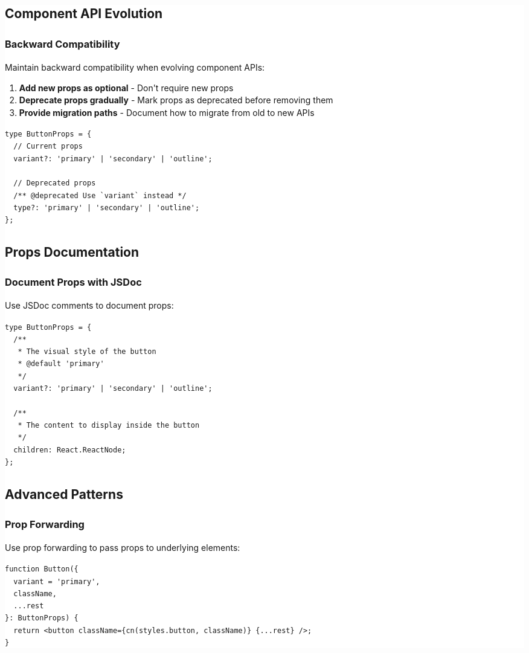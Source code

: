 ## Component API Evolution

### Backward Compatibility

Maintain backward compatibility when evolving component APIs:

1. **Add new props as optional** - Don't require new props
2. **Deprecate props gradually** - Mark props as deprecated before removing them
3. **Provide migration paths** - Document how to migrate from old to new APIs

```tsx
type ButtonProps = {
  // Current props
  variant?: 'primary' | 'secondary' | 'outline';
  
  // Deprecated props
  /** @deprecated Use `variant` instead */
  type?: 'primary' | 'secondary' | 'outline';
};
```

## Props Documentation

### Document Props with JSDoc

Use JSDoc comments to document props:

```tsx
type ButtonProps = {
  /**
   * The visual style of the button
   * @default 'primary'
   */
  variant?: 'primary' | 'secondary' | 'outline';
  
  /**
   * The content to display inside the button
   */
  children: React.ReactNode;
};
```

## Advanced Patterns

### Prop Forwarding

Use prop forwarding to pass props to underlying elements:

```tsx
function Button({
  variant = 'primary',
  className,
  ...rest
}: ButtonProps) {
  return <button className={cn(styles.button, className)} {...rest} />;
}
```
